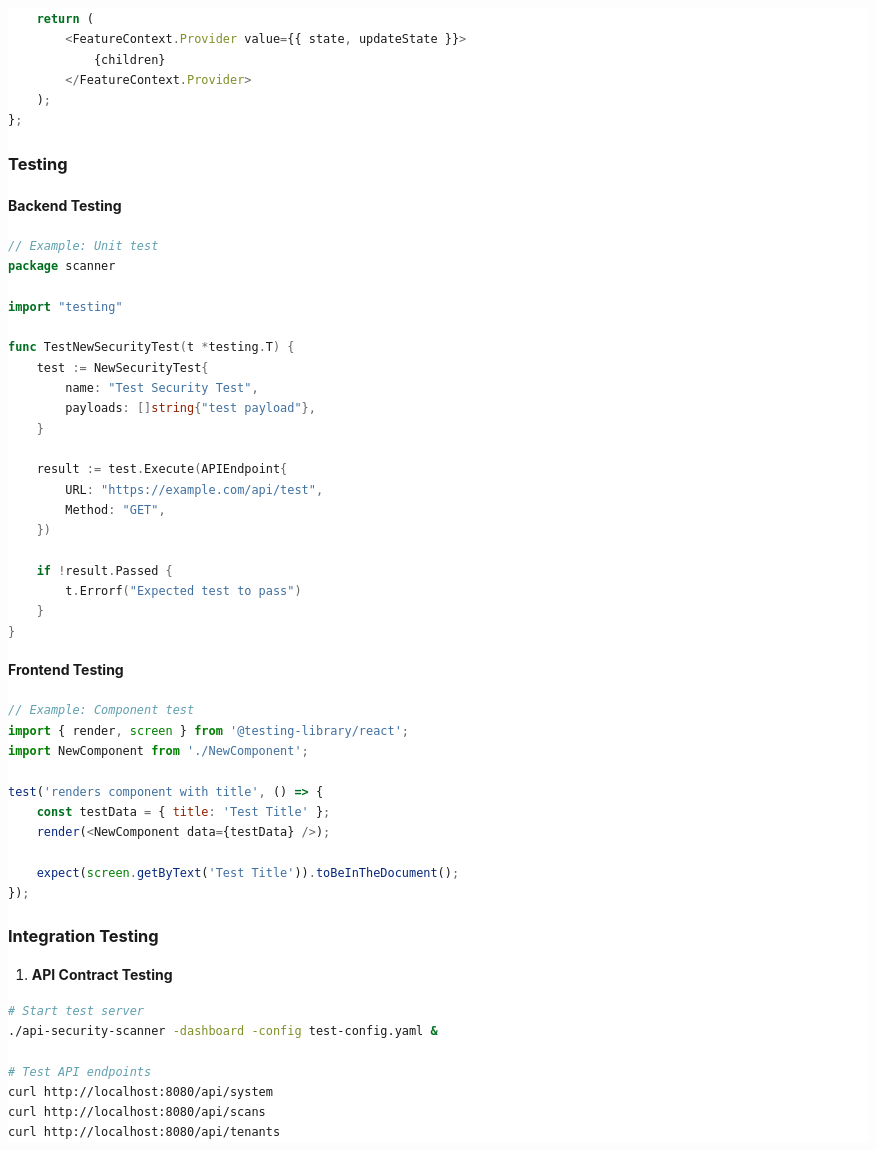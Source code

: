 ```javascript
    return (
        <FeatureContext.Provider value={{ state, updateState }}>
            {children}
        </FeatureContext.Provider>
    );
};
```

### Testing

#### Backend Testing
```go
// Example: Unit test
package scanner

import "testing"

func TestNewSecurityTest(t *testing.T) {
    test := NewSecurityTest{
        name: "Test Security Test",
        payloads: []string{"test payload"},
    }

    result := test.Execute(APIEndpoint{
        URL: "https://example.com/api/test",
        Method: "GET",
    })

    if !result.Passed {
        t.Errorf("Expected test to pass")
    }
}
```

#### Frontend Testing
```javascript
// Example: Component test
import { render, screen } from '@testing-library/react';
import NewComponent from './NewComponent';

test('renders component with title', () => {
    const testData = { title: 'Test Title' };
    render(<NewComponent data={testData} />);

    expect(screen.getByText('Test Title')).toBeInTheDocument();
});
```

### Integration Testing

1. **API Contract Testing**
```bash
# Start test server
./api-security-scanner -dashboard -config test-config.yaml &

# Test API endpoints
curl http://localhost:8080/api/system
curl http://localhost:8080/api/scans
curl http://localhost:8080/api/tenants
```
